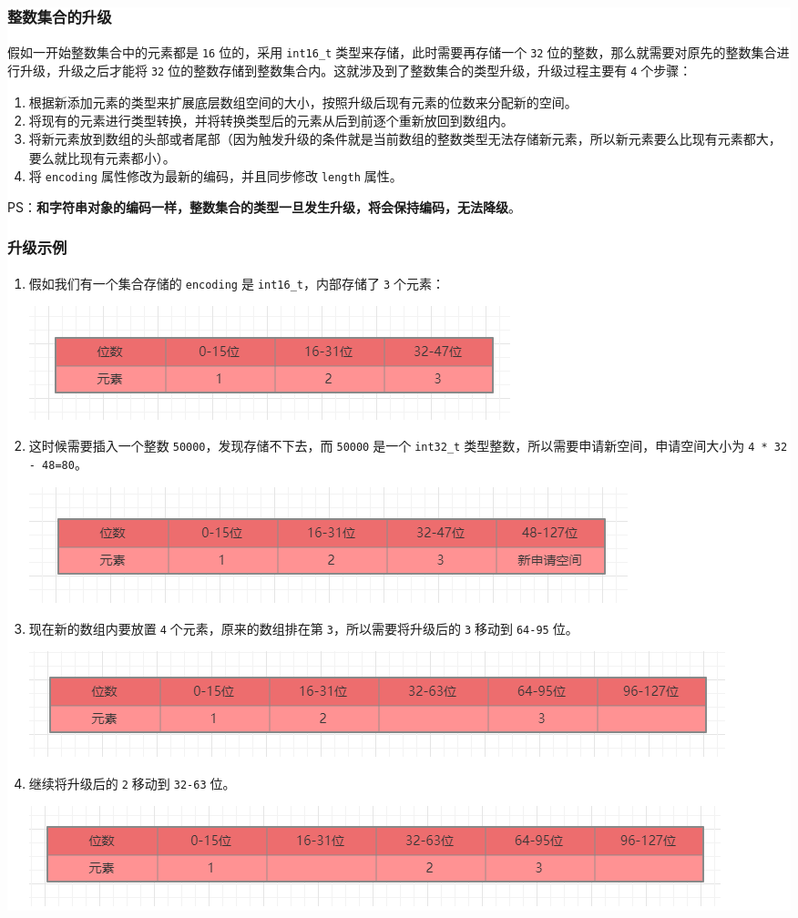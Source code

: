 ### 整数集合的升级
假如一开始整数集合中的元素都是 `16` 位的，采用 `int16_t` 类型来存储，此时需要再存储一个 `32` 位的整数，那么就需要对原先的整数集合进行升级，升级之后才能将 `32` 位的整数存储到整数集合内。这就涉及到了整数集合的类型升级，升级过程主要有 `4` 个步骤：

1. 根据新添加元素的类型来扩展底层数组空间的大小，按照升级后现有元素的位数来分配新的空间。
2. 将现有的元素进行类型转换，并将转换类型后的元素从后到前逐个重新放回到数组内。
3. 将新元素放到数组的头部或者尾部（因为触发升级的条件就是当前数组的整数类型无法存储新元素，所以新元素要么比现有元素都大，要么就比现有元素都小）。
4. 将 `encoding` 属性修改为最新的编码，并且同步修改 `length` 属性。

PS：**和字符串对象的编码一样，整数集合的类型一旦发生升级，将会保持编码，无法降级**。
### 升级示例
1. 假如我们有一个集合存储的 `encoding` 是 `int16_t`，内部存储了 `3` 个元素：
   
   ![升级1](image/6/升级1.png)
   
2. 这时候需要插入一个整数 `50000`，发现存储不下去，而 `50000` 是一个 `int32_t` 类型整数，所以需要申请新空间，申请空间大小为 `4 * 32 - 48=80`。

   ![升级2](image/6/升级2.png)

3. 现在新的数组内要放置 `4` 个元素，原来的数组排在第 `3`，所以需要将升级后的 `3` 移动到 `64-95` 位。

   ![升级3](image/6/升级3.png)

4. 继续将升级后的 `2` 移动到 `32-63` 位。

   ![升级4](image/6/升级4.png)
